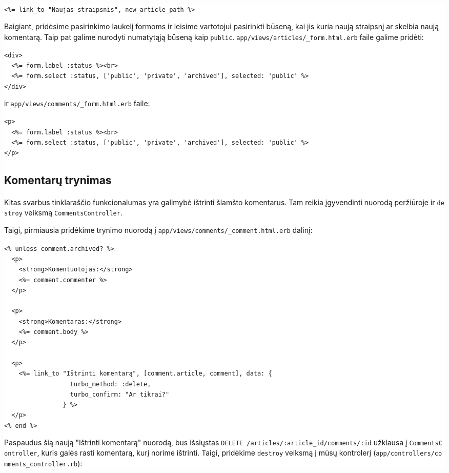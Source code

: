 ```html+erb
<%= link_to "Naujas straipsnis", new_article_path %>
```

Baigiant, pridėsime pasirinkimo laukelį formoms ir leisime vartotojui pasirinkti būseną, kai jis kuria naują straipsnį ar skelbia naują komentarą. Taip pat galime nurodyti numatytąją būseną kaip `public`. `app/views/articles/_form.html.erb` faile galime pridėti:

```html+erb
<div>
  <%= form.label :status %><br>
  <%= form.select :status, ['public', 'private', 'archived'], selected: 'public' %>
</div>
```

ir `app/views/comments/_form.html.erb` faile:

```html+erb
<p>
  <%= form.label :status %><br>
  <%= form.select :status, ['public', 'private', 'archived'], selected: 'public' %>
</p>
```

Komentarų trynimas
-----------------

Kitas svarbus tinklaraščio funkcionalumas yra galimybė ištrinti šlamšto komentarus. Tam reikia įgyvendinti nuorodą peržiūroje ir `destroy` veiksmą `CommentsController`.

Taigi, pirmiausia pridėkime trynimo nuorodą į `app/views/comments/_comment.html.erb` dalinį:

```html+erb
<% unless comment.archived? %>
  <p>
    <strong>Komentuotojas:</strong>
    <%= comment.commenter %>
  </p>

  <p>
    <strong>Komentaras:</strong>
    <%= comment.body %>
  </p>

  <p>
    <%= link_to "Ištrinti komentarą", [comment.article, comment], data: {
                  turbo_method: :delete,
                  turbo_confirm: "Ar tikrai?"
                } %>
  </p>
<% end %>
```

Paspaudus šią naują "Ištrinti komentarą" nuorodą, bus išsiųstas `DELETE /articles/:article_id/comments/:id` užklausa į `CommentsController`, kuris galės rasti komentarą, kurį norime ištrinti. Taigi, pridėkime `destroy` veiksmą į mūsų kontrolerį (`app/controllers/comments_controller.rb`):
